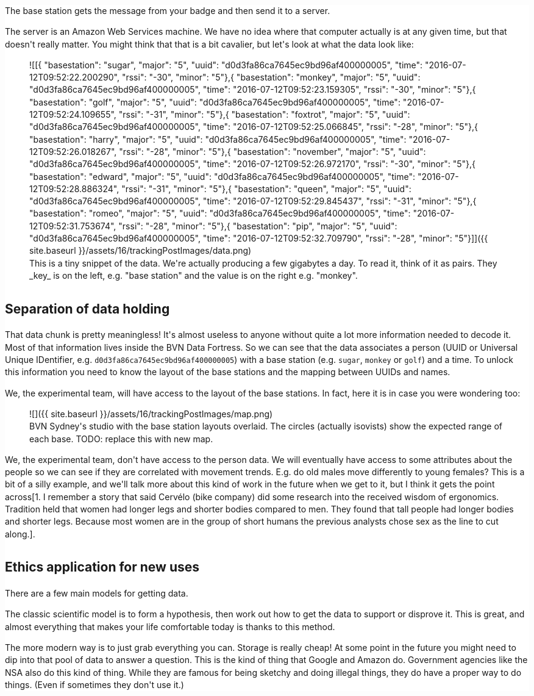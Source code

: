 The base station gets the message from your badge and then send it to a server.

The server is an Amazon Web Services machine. We have no idea where that computer actually is at any given time, but that doesn't really matter. You might think that that is a bit cavalier, but let's look at what the data look like:

<figure class="full-width">
![&#91;{ "basestation": "sugar", "major": "5", "uuid": "d0d3fa86ca7645ec9bd96af400000005", "time": "2016-07-12T09:52:22.200290", "rssi": "-30", "minor": "5"},{ "basestation": "monkey",   "major": "5", "uuid": "d0d3fa86ca7645ec9bd96af400000005", "time": "2016-07-12T09:52:23.159305", "rssi": "-30", "minor": "5"},{ "basestation": "golf",  "major": "5", "uuid": "d0d3fa86ca7645ec9bd96af400000005", "time": "2016-07-12T09:52:24.109655", "rssi": "-31", "minor": "5"},{ "basestation": "foxtrot",  "major": "5", "uuid": "d0d3fa86ca7645ec9bd96af400000005", "time": "2016-07-12T09:52:25.066845", "rssi": "-28", "minor": "5"},{ "basestation": "harry", "major": "5", "uuid": "d0d3fa86ca7645ec9bd96af400000005", "time": "2016-07-12T09:52:26.018267", "rssi": "-28", "minor": "5"},{ "basestation": "november", "major": "5", "uuid": "d0d3fa86ca7645ec9bd96af400000005", "time": "2016-07-12T09:52:26.972170", "rssi": "-30", "minor": "5"},{ "basestation": "edward",   "major": "5", "uuid": "d0d3fa86ca7645ec9bd96af400000005", "time": "2016-07-12T09:52:28.886324", "rssi": "-31", "minor": "5"},{ "basestation": "queen", "major": "5", "uuid": "d0d3fa86ca7645ec9bd96af400000005", "time": "2016-07-12T09:52:29.845437", "rssi": "-31", "minor": "5"},{ "basestation": "romeo", "major": "5", "uuid": "d0d3fa86ca7645ec9bd96af400000005", "time": "2016-07-12T09:52:31.753674", "rssi": "-28", "minor": "5"},{ "basestation": "pip",   "major": "5", "uuid": "d0d3fa86ca7645ec9bd96af400000005", "time": "2016-07-12T09:52:32.709790", "rssi": "-28", "minor": "5"}&#93;]({{ site.baseurl }}/assets/16/trackingPostImages/data.png)
<figcaption>
This is a tiny snippet of the data. We're actually producing a few gigabytes a day. To read it, think of it as pairs. They _key_ is on the left, e.g. "base station" and the value is on the right e.g. "monkey".
</figcaption>
</figure>


## Separation of data holding

That data chunk is pretty meaningless! It's almost useless to anyone without quite a lot more information needed to decode it. Most of that information lives inside the BVN Data Fortress. So we can see that the data associates a person (UUID or Universal Unique IDentifier, e.g. `d0d3fa86ca7645ec9bd96af400000005`) with a base station (e.g. `sugar`, `monkey` or `golf`) and a time. To unlock this information you need to know the layout of the base stations and the mapping between UUIDs and names.

We, the experimental team, will have access to the layout of the base stations. In fact, here it is in case you were wondering too:

<figure class="half-width right">
![]({{ site.baseurl }}/assets/16/trackingPostImages/map.png)
<figcaption>
BVN Sydney's studio with the base station layouts overlaid. The circles (actually isovists) show the expected range of each base. TODO: replace this with new map.
</figcaption>
</figure>

We, the experimental team, don't have access to the person data. We will eventually have access to some attributes about the people so we can see if they are correlated with movement trends. E.g. do old males move differently to young females? This is a bit of a silly example, and we'll talk more about this kind of work in the future when we get to it, but I think it gets the point across[1. I remember a story that said Cervélo (bike company) did some research into the received wisdom of ergonomics. Tradition held that women had longer legs and shorter bodies compared to men.  They found that tall people had longer bodies and shorter legs. Because most women are in the group of short humans the previous analysts chose sex as the line to cut along.].

## Ethics application for new uses

There are a few main models for getting data.

The classic scientific model is to form a hypothesis, then work out how to get the data to support or disprove it. This is great, and almost everything that makes your life comfortable today is thanks to this method.

The more modern way is to just grab everything you can. Storage is really cheap! At some point in the future you might need to dip into that pool of data to answer a question. This is the kind of thing that Google and Amazon do. Government agencies like the NSA also do this kind of thing. While they are famous for being sketchy and doing illegal things, they do have a proper way to do things. (Even if sometimes they don't use it.)
